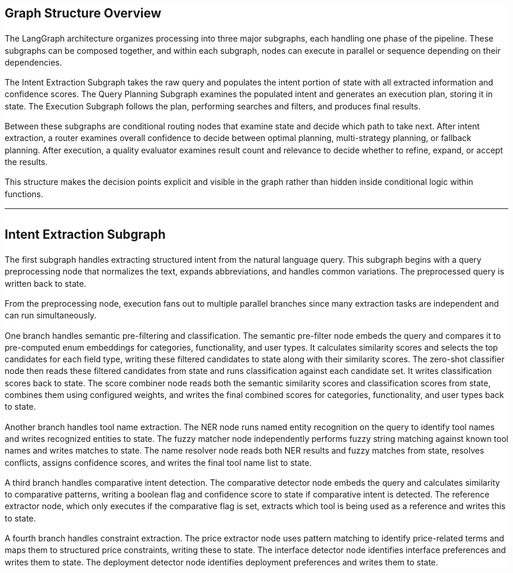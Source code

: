 
## Graph Structure Overview

The LangGraph architecture organizes processing into three major subgraphs, each handling one phase of the pipeline. These subgraphs can be composed together, and within each subgraph, nodes can execute in parallel or sequence depending on their dependencies.

The Intent Extraction Subgraph takes the raw query and populates the intent portion of state with all extracted information and confidence scores. The Query Planning Subgraph examines the populated intent and generates an execution plan, storing it in state. The Execution Subgraph follows the plan, performing searches and filters, and produces final results.

Between these subgraphs are conditional routing nodes that examine state and decide which path to take next. After intent extraction, a router examines overall confidence to decide between optimal planning, multi-strategy planning, or fallback planning. After execution, a quality evaluator examines result count and relevance to decide whether to refine, expand, or accept the results.

This structure makes the decision points explicit and visible in the graph rather than hidden inside conditional logic within functions.

---

## Intent Extraction Subgraph

The first subgraph handles extracting structured intent from the natural language query. This subgraph begins with a query preprocessing node that normalizes the text, expands abbreviations, and handles common variations. The preprocessed query is written back to state.

From the preprocessing node, execution fans out to multiple parallel branches since many extraction tasks are independent and can run simultaneously.

One branch handles semantic pre-filtering and classification. The semantic pre-filter node embeds the query and compares it to pre-computed enum embeddings for categories, functionality, and user types. It calculates similarity scores and selects the top candidates for each field type, writing these filtered candidates to state along with their similarity scores. The zero-shot classifier node then reads these filtered candidates from state and runs classification against each candidate set. It writes classification scores back to state. The score combiner node reads both the semantic similarity scores and classification scores from state, combines them using configured weights, and writes the final combined scores for categories, functionality, and user types back to state.

Another branch handles tool name extraction. The NER node runs named entity recognition on the query to identify tool names and writes recognized entities to state. The fuzzy matcher node independently performs fuzzy string matching against known tool names and writes matches to state. The name resolver node reads both NER results and fuzzy matches from state, resolves conflicts, assigns confidence scores, and writes the final tool name list to state.

A third branch handles comparative intent detection. The comparative detector node embeds the query and calculates similarity to comparative patterns, writing a boolean flag and confidence score to state if comparative intent is detected. The reference extractor node, which only executes if the comparative flag is set, extracts which tool is being used as a reference and writes this to state.

A fourth branch handles constraint extraction. The price extractor node uses pattern matching to identify price-related terms and maps them to structured price constraints, writing these to state. The interface detector node identifies interface preferences and writes them to state. The deployment detector node identifies deployment preferences and writes them to state.
